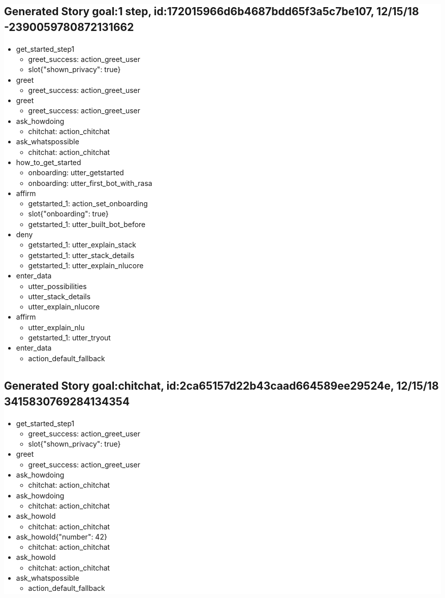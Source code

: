
## Generated Story goal:1 step, id:172015966d6b4687bdd65f3a5c7be107, 12/15/18 -2390059780872131662
* get_started_step1
    - greet_success: action_greet_user
    - slot{"shown_privacy": true}
* greet
    - greet_success: action_greet_user
* greet
    - greet_success: action_greet_user
* ask_howdoing
    - chitchat: action_chitchat
* ask_whatspossible
    - chitchat: action_chitchat
* how_to_get_started
    - onboarding: utter_getstarted
    - onboarding: utter_first_bot_with_rasa
* affirm
    - getstarted_1: action_set_onboarding
    - slot{"onboarding": true}
    - getstarted_1: utter_built_bot_before
* deny
    - getstarted_1: utter_explain_stack
    - getstarted_1: utter_stack_details
    - getstarted_1: utter_explain_nlucore
* enter_data
    - utter_possibilities   <!-- predicted: utter_explain_nlucore -->
    - utter_stack_details   <!-- predicted: utter_built_bot_before -->
    - utter_explain_nlucore   <!-- predicted: utter_built_bot_before -->
* affirm
    - utter_explain_nlu   <!-- predicted: utter_ask_migration -->
    - getstarted_1: utter_tryout
* enter_data
    - action_default_fallback   <!-- predicted: utter_not_sure -->


## Generated Story goal:chitchat, id:2ca65157d22b43caad664589ee29524e, 12/15/18 3415830769284134354
* get_started_step1
    - greet_success: action_greet_user
    - slot{"shown_privacy": true}
* greet
    - greet_success: action_greet_user
* ask_howdoing
    - chitchat: action_chitchat
* ask_howdoing
    - chitchat: action_chitchat
* ask_howold
    - chitchat: action_chitchat
* ask_howold{"number": 42}
    - chitchat: action_chitchat
* ask_howold
    - chitchat: action_chitchat
* ask_whatspossible
    - action_default_fallback   <!-- predicted: action_chitchat -->
